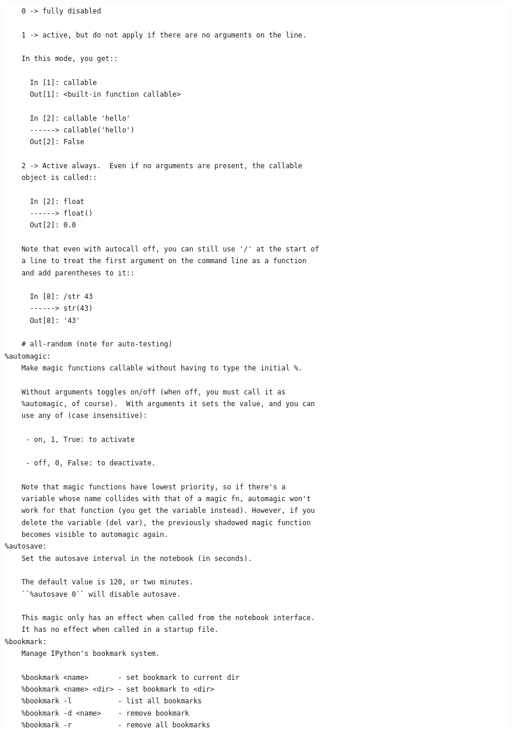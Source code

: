         0 -> fully disabled
        
        1 -> active, but do not apply if there are no arguments on the line.
        
        In this mode, you get::
        
          In [1]: callable
          Out[1]: <built-in function callable>
        
          In [2]: callable 'hello'
          ------> callable('hello')
          Out[2]: False
        
        2 -> Active always.  Even if no arguments are present, the callable
        object is called::
        
          In [2]: float
          ------> float()
          Out[2]: 0.0
        
        Note that even with autocall off, you can still use '/' at the start of
        a line to treat the first argument on the command line as a function
        and add parentheses to it::
        
          In [8]: /str 43
          ------> str(43)
          Out[8]: '43'
        
        # all-random (note for auto-testing)
    %automagic:
        Make magic functions callable without having to type the initial %.
        
        Without arguments toggles on/off (when off, you must call it as
        %automagic, of course).  With arguments it sets the value, and you can
        use any of (case insensitive):
        
         - on, 1, True: to activate
        
         - off, 0, False: to deactivate.
        
        Note that magic functions have lowest priority, so if there's a
        variable whose name collides with that of a magic fn, automagic won't
        work for that function (you get the variable instead). However, if you
        delete the variable (del var), the previously shadowed magic function
        becomes visible to automagic again.
    %autosave:
        Set the autosave interval in the notebook (in seconds).
        
        The default value is 120, or two minutes.
        ``%autosave 0`` will disable autosave.
        
        This magic only has an effect when called from the notebook interface.
        It has no effect when called in a startup file.
    %bookmark:
        Manage IPython's bookmark system.
        
        %bookmark <name>       - set bookmark to current dir
        %bookmark <name> <dir> - set bookmark to <dir>
        %bookmark -l           - list all bookmarks
        %bookmark -d <name>    - remove bookmark
        %bookmark -r           - remove all bookmarks
        